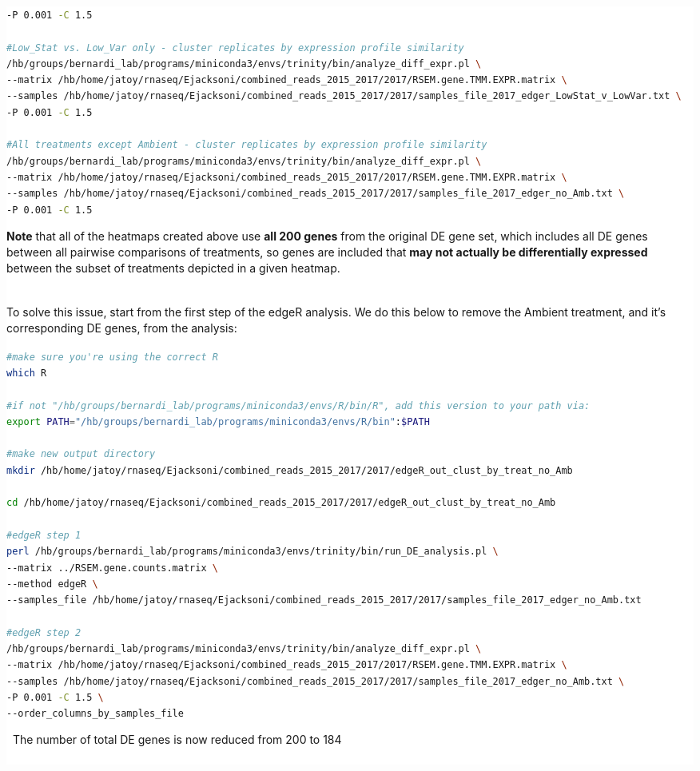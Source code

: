 ``` bash
-P 0.001 -C 1.5

#Low_Stat vs. Low_Var only - cluster replicates by expression profile similarity
/hb/groups/bernardi_lab/programs/miniconda3/envs/trinity/bin/analyze_diff_expr.pl \
--matrix /hb/home/jatoy/rnaseq/Ejacksoni/combined_reads_2015_2017/2017/RSEM.gene.TMM.EXPR.matrix \
--samples /hb/home/jatoy/rnaseq/Ejacksoni/combined_reads_2015_2017/2017/samples_file_2017_edger_LowStat_v_LowVar.txt \
-P 0.001 -C 1.5

#All treatments except Ambient - cluster replicates by expression profile similarity
/hb/groups/bernardi_lab/programs/miniconda3/envs/trinity/bin/analyze_diff_expr.pl \
--matrix /hb/home/jatoy/rnaseq/Ejacksoni/combined_reads_2015_2017/2017/RSEM.gene.TMM.EXPR.matrix \
--samples /hb/home/jatoy/rnaseq/Ejacksoni/combined_reads_2015_2017/2017/samples_file_2017_edger_no_Amb.txt \
-P 0.001 -C 1.5
```

**Note** that all of the heatmaps created above use **all 200 genes**
from the original DE gene set, which includes all DE genes between all
pairwise comparisons of treatments, so genes are included that **may not
actually be differentially expressed** between the subset of treatments
depicted in a given heatmap.  
 

To solve this issue, start from the first step of the edgeR analysis. We
do this below to remove the Ambient treatment, and it’s corresponding DE
genes, from the analysis:

``` bash
#make sure you're using the correct R
which R

#if not "/hb/groups/bernardi_lab/programs/miniconda3/envs/R/bin/R", add this version to your path via:
export PATH="/hb/groups/bernardi_lab/programs/miniconda3/envs/R/bin":$PATH

#make new output directory
mkdir /hb/home/jatoy/rnaseq/Ejacksoni/combined_reads_2015_2017/2017/edgeR_out_clust_by_treat_no_Amb

cd /hb/home/jatoy/rnaseq/Ejacksoni/combined_reads_2015_2017/2017/edgeR_out_clust_by_treat_no_Amb

#edgeR step 1
perl /hb/groups/bernardi_lab/programs/miniconda3/envs/trinity/bin/run_DE_analysis.pl \
--matrix ../RSEM.gene.counts.matrix \
--method edgeR \
--samples_file /hb/home/jatoy/rnaseq/Ejacksoni/combined_reads_2015_2017/2017/samples_file_2017_edger_no_Amb.txt

#edgeR step 2
/hb/groups/bernardi_lab/programs/miniconda3/envs/trinity/bin/analyze_diff_expr.pl \
--matrix /hb/home/jatoy/rnaseq/Ejacksoni/combined_reads_2015_2017/2017/RSEM.gene.TMM.EXPR.matrix \
--samples /hb/home/jatoy/rnaseq/Ejacksoni/combined_reads_2015_2017/2017/samples_file_2017_edger_no_Amb.txt \
-P 0.001 -C 1.5 \
--order_columns_by_samples_file
```

  The number of total DE genes is now reduced from 200 to 184  
 

